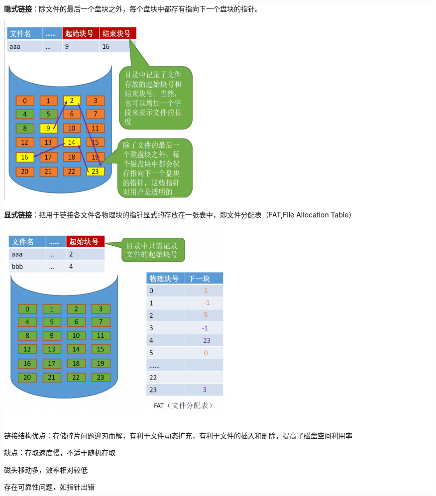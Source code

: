 **隐式链接**：除文件的最后一个盘块之外，每个盘块中都存有指向下一个盘块的指针。

![](image\隐式链接.png)

**显式链接**：把用于链接各文件各物理块的指针显式的存放在一张表中，即文件分配表（FAT,File Allocation Table）

![](image\显式链接.png)

链接结构优点：存储碎片问题迎刃而解，有利于文件动态扩充，有利于文件的插入和删除，提高了磁盘空间利用率

缺点：存取速度慢，不适于随机存取

磁头移动多，效率相对较低

存在可靠性问题，如指针出错
